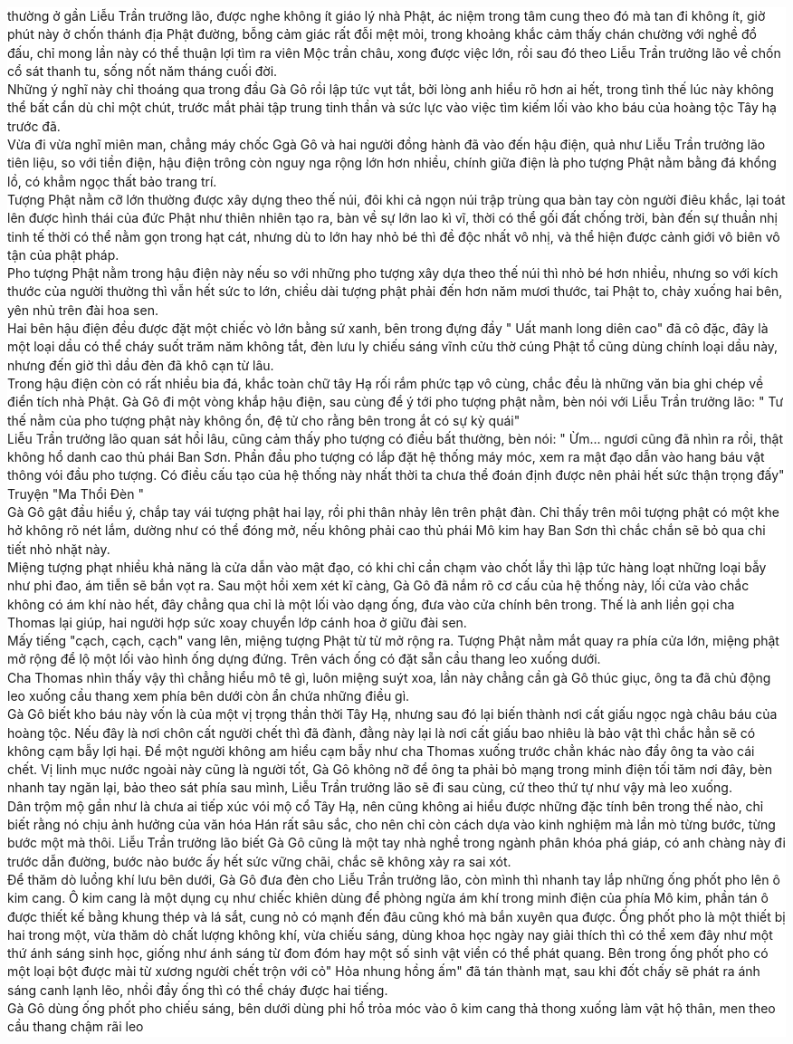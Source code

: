 thường ở gần Liễu Trần trưởng lão, được nghe không ít giáo lý nhà Phật, ác niệm trong tâm cung theo đó mà tan đi không ít, giờ phút này ở chốn thánh địa Phật đường, bỗng cảm giác rất đỗi mệt mỏi, trong khoảng khắc cảm thấy chán chường với nghề đổ đấu, chỉ mong lần này có thể thuận lợi tìm ra viên Mộc trần châu, xong được việc lớn, rồi sau đó theo Liễu Trần trưởng lão về chốn cổ sát thanh tu, sống nốt năm tháng cuối đời.<br>Những ý nghĩ này chỉ thoáng qua trong đầu Gà Gô rồi lập tức vụt tắt, bởi lòng anh hiểu rõ hơn ai hết, trong tình thế lúc này không thể bất cẩn dù chỉ một chút, trước mắt phải tập trung tinh thần và sức lực vào việc tìm kiếm lối vào kho báu của hoàng tộc Tây hạ trước đã.<br>Vừa đi vừa nghĩ miên man, chẳng máy chốc Ggà Gô và hai người đồng hành đã vào đến hậu điện, quả như Liễu Trần trưởng lão tiên liệu, so với tiền điện, hậu điện trông còn nguy nga rộng lớn hơn nhiều, chính giữa điện là pho tượng Phật nằm bằng đá khổng lồ, có khẳm ngọc thất bảo trang trí.<br>Tượng Phật nằm cỡ lớn thường được xây dựng theo thế núi, đôi khi cả ngọn núi trập trùng qua bàn tay còn người điêu khắc, lại toát lên được hình thái của đức Phật như thiên nhiên tạo ra, bàn về sự lớn lao kì vĩ, thời có thể gối đất chống trời, bàn đến sự thuần nhị tinh tế thời có thể nằm gọn trong hạt cát, nhưng dù to lớn hay nhỏ bé thì đề độc nhất vô nhị, và thể hiện được cảnh giới vô biên vô tận của phật pháp.<br>Pho tượng Phật nằm trong hậu điện này nếu so với những pho tượng xây dựa theo thế núi thì nhỏ bé hơn nhiều, nhưng so với kích thước của người thường thì vẫn hết sức to lớn, chiều dài tượng phật phải đến hơn năm mươi thước, tai Phật to, chảy xuống hai bên, yên nhủ trên đài hoa sen.<br>Hai bên hậu điện đều được đặt một chiếc vò lớn bằng sứ xanh, bên trong đựng đầy " Uất manh long diên cao" đã cô đặc, đây là một loại dầu có thể cháy suốt trăm năm không tắt, đèn lưu ly chiếu sáng vĩnh cửu thờ cúng Phật tổ cũng dùng chính loại dầu này, nhưng đến giờ thì dầu đèn đã khô cạn từ lâu.<br>Trong hậu điện còn có rất nhiều bia đá, khắc toàn chữ tây Hạ rối rắm phức tạp vô cùng, chắc đều là những văn bia ghi chép về điển tích nhà Phật. Gà Gô đi một vòng khắp hậu điện, sau cùng để ý tới pho tượng phật nằm, bèn nói với Liễu Trần trưởng lão: " Tư thế nằm của pho tượng phật này không ổn, đệ tử cho rằng bên trong ắt có sự kỳ quái"<br>Liễu Trần trưởng lão quan sát hồi lâu, cũng cảm thấy pho tượng có điều bất thường, bèn nói: " Ừm... ngươi cũng đã nhìn ra rồi, thật không hổ danh cao thủ phái Ban Sơn. Phần đầu pho tượng có lắp đặt hệ thống máy móc, xem ra mật đạo dẫn vào hang báu vật thông vói đầu pho tượng. Có điều cấu tạo của hệ thống này nhất thời ta chưa thể đoán định được nên phải hết sức thận trọng đấy" Truyện "Ma Thổi Đèn " <br>Gà Gô gật đầu hiểu ý, chắp tay vái tượng phật hai lạy, rồi phi thân nhảy lên trên phật đàn. Chỉ thấy trên môi tượng phật có một khe hở không rõ nét lắm, dường như có thể đóng mở, nếu không phải cao thủ phái Mô kim hay Ban Sơn thì chắc chắn sẽ bỏ qua chi tiết nhỏ nhặt này.<br>Miệng tượng phạt nhiều khả năng là cửa dẫn vào mật đạo, có khi chỉ cần chạm vào chốt lẫy thì lập tức hàng loạt những loại bẫy như phi đao, ám tiễn sẽ bắn vọt ra. Sau một hồi xem xét kĩ càng, Gà Gô đã nắm rõ cơ cấu của hệ thống này, lối cửa vào chắc không có ám khí nào hết, đây chẳng qua chỉ là một lối vào dạng ống, đưa vào cửa chính bên trong. Thế là anh liền gọi cha Thomas lại giúp, hai người hợp sức xoay chuyển lớp cánh hoa ở giữu đài sen.<br>Mấy tiếng "cạch, cạch, cạch" vang lên, miệng tượng Phật từ từ mở rộng ra. Tượng Phật nằm mắt quay ra phía cửa lớn, miệng phật mở rộng để lộ một lối vào hình ống dựng đứng. Trên vách ống có đặt sẵn cầu thang leo xuống dưới.<br>Cha Thomas nhìn thấy vậy thì chẳng hiểu mô tê gì, luôn miệng suýt xoa, lần này chẳng cần gà Gô thúc giục, ông ta đã chủ động leo xuống cầu thang xem phía bên dưới còn ẩn chứa những điều gì.<br>Gà Gô biết kho báu này vốn là của một vị trọng thần thời Tây Hạ, nhưng sau đó lại biến thành nơi cất giấu ngọc ngà châu báu của hoàng tộc. Nếu đây là nơi chôn cất người chết thì đã đành, đằng này lại là nơi cất giấu bao nhiêu là bảo vật thì chắc hẳn sẽ có không cạm bẫy lợi hại. Để một người không am hiểu cạm bẫy như cha Thomas xuống trước chẳn khác nào đẩy ông ta vào cái chết. Vị linh mục nước ngoài này cũng là người tốt, Gà Gô không nỡ để ông ta phải bỏ mạng trong minh điện tối tăm nơi đây, bèn nhanh tay ngăn lại, bảo theo sát phía sau mình, Liễu Trần trưởng lão sẽ đi sau cùng, cứ theo thứ tự như vậy mà leo xuống.<br>Dân trộm mộ gần như là chưa ai tiếp xúc vói mộ cổ Tây Hạ, nên cũng không ai hiểu được những đặc tính bên trong thế nào, chỉ biết rằng nó chịu ảnh hưởng của văn hóa Hán rất sâu sắc, cho nên chỉ còn cách dựa vào kinh nghiệm mà lần mò từng bước, từng bước một mà thôi. Liễu Trần trưởng lão biết Gà Gô cũng là một tay nhà nghề trong ngành phân khóa phá giáp, có anh chàng này đi trước dẫn đường, bước nào bước ấy hết sức vững chãi, chắc sẽ không xảy ra sai xót.<br>Để thăm dò luồng khí lưu bên dưới, Gà Gô đưa đèn cho Liễu Trần trưởng lão, còn mình thì nhanh tay lắp những ống phốt pho lên ô kim cang. Ô kim cang là một dụng cụ như chiếc khiên dùng để phòng ngừa ám khí trong minh điện của phía Mô kim, phần tán ô được thiết kế bằng khung thép và lá sắt, cung nỏ có mạnh đến đâu cũng khó mà bắn xuyên qua được. Ống phốt pho là một thiết bị hai trong một, vừa thăm dò chất lượng không khí, vừa chiếu sáng, dùng khoa học ngày nay giải thích thì có thể xem đây như một thứ ánh sáng sinh học, giống như ánh sáng từ đom đóm hay một số sinh vật viển có thể phát quang. Bên trong ống phốt pho có một loại bột được mài từ xương người chết trộn với cỏ" Hỏa nhung hồng ấm" đã tán thành mạt, sau khi đốt chấy sẽ phát ra ánh sáng canh lạnh lẽo, nhồi đầy ống thì có thể cháy được hai tiếng.<br>Gà Gô dùng ống phốt pho chiếu sáng, bên dưới dùng phi hổ trỏa móc vào ô kim cang thả thong xuống làm vật hộ thân, men theo cầu thang chậm rãi leo
